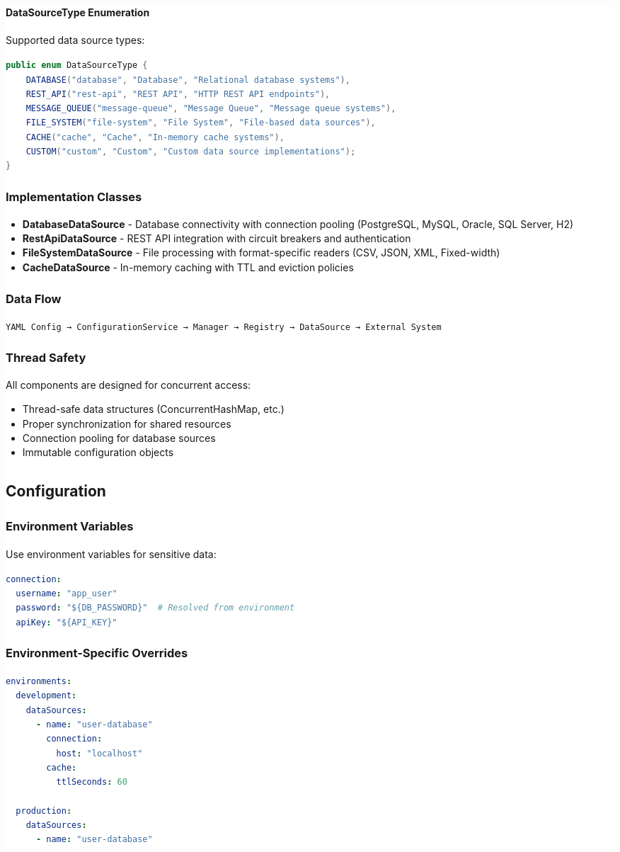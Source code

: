 #### DataSourceType Enumeration

Supported data source types:

```java
public enum DataSourceType {
    DATABASE("database", "Database", "Relational database systems"),
    REST_API("rest-api", "REST API", "HTTP REST API endpoints"),
    MESSAGE_QUEUE("message-queue", "Message Queue", "Message queue systems"),
    FILE_SYSTEM("file-system", "File System", "File-based data sources"),
    CACHE("cache", "Cache", "In-memory cache systems"),
    CUSTOM("custom", "Custom", "Custom data source implementations");
}
```

### Implementation Classes

- **DatabaseDataSource** - Database connectivity with connection pooling (PostgreSQL, MySQL, Oracle, SQL Server, H2)
- **RestApiDataSource** - REST API integration with circuit breakers and authentication
- **FileSystemDataSource** - File processing with format-specific readers (CSV, JSON, XML, Fixed-width)
- **CacheDataSource** - In-memory caching with TTL and eviction policies

### Data Flow

```
YAML Config → ConfigurationService → Manager → Registry → DataSource → External System
```

### Thread Safety

All components are designed for concurrent access:
- Thread-safe data structures (ConcurrentHashMap, etc.)
- Proper synchronization for shared resources
- Connection pooling for database sources
- Immutable configuration objects

## Configuration

### Environment Variables

Use environment variables for sensitive data:

```yaml
connection:
  username: "app_user"
  password: "${DB_PASSWORD}"  # Resolved from environment
  apiKey: "${API_KEY}"
```

### Environment-Specific Overrides

```yaml
environments:
  development:
    dataSources:
      - name: "user-database"
        connection:
          host: "localhost"
        cache:
          ttlSeconds: 60

  production:
    dataSources:
      - name: "user-database"
```
